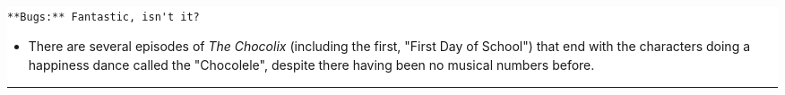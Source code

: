     **Bugs:** Fantastic, isn't it?
    
-   There are several episodes of _The Chocolix_ (including the first, "First Day of School") that end with the characters doing a happiness dance called the "Chocolele", despite there having been no musical numbers before.

___